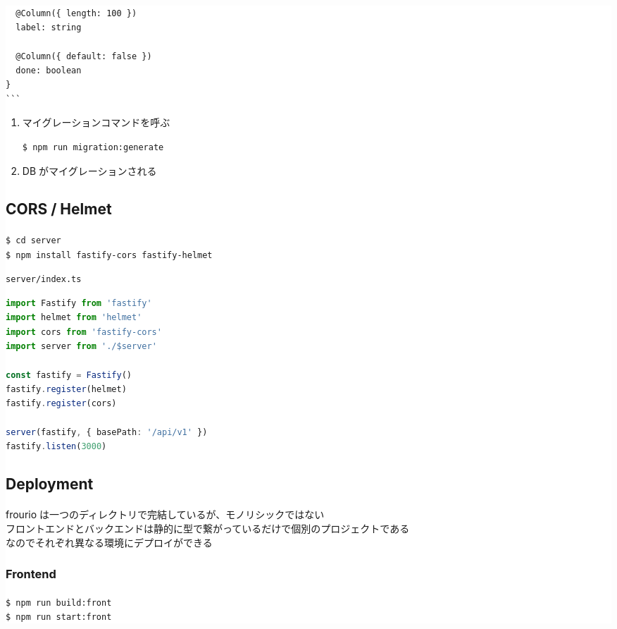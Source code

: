       @Column({ length: 100 })
      label: string

      @Column({ default: false })
      done: boolean
    }
    ```
1. マイグレーションコマンドを呼ぶ
    ```sh
    $ npm run migration:generate
    ```
1. DB がマイグレーションされる

<a id="CORS-Helmet"></a>

## CORS / Helmet

```sh
$ cd server
$ npm install fastify-cors fastify-helmet
```

`server/index.ts`

```ts
import Fastify from 'fastify'
import helmet from 'helmet'
import cors from 'fastify-cors'
import server from './$server'

const fastify = Fastify()
fastify.register(helmet)
fastify.register(cors)

server(fastify, { basePath: '/api/v1' })
fastify.listen(3000)
```

## Deployment

frourio は一つのディレクトリで完結しているが、モノリシックではない  
フロントエンドとバックエンドは静的に型で繋がっているだけで個別のプロジェクトである  
なのでそれぞれ異なる環境にデプロイができる

<a id="Deployment-frontend"></a>

### Frontend

```sh
$ npm run build:front
$ npm run start:front
```

<a id="Deployment-server"></a>
